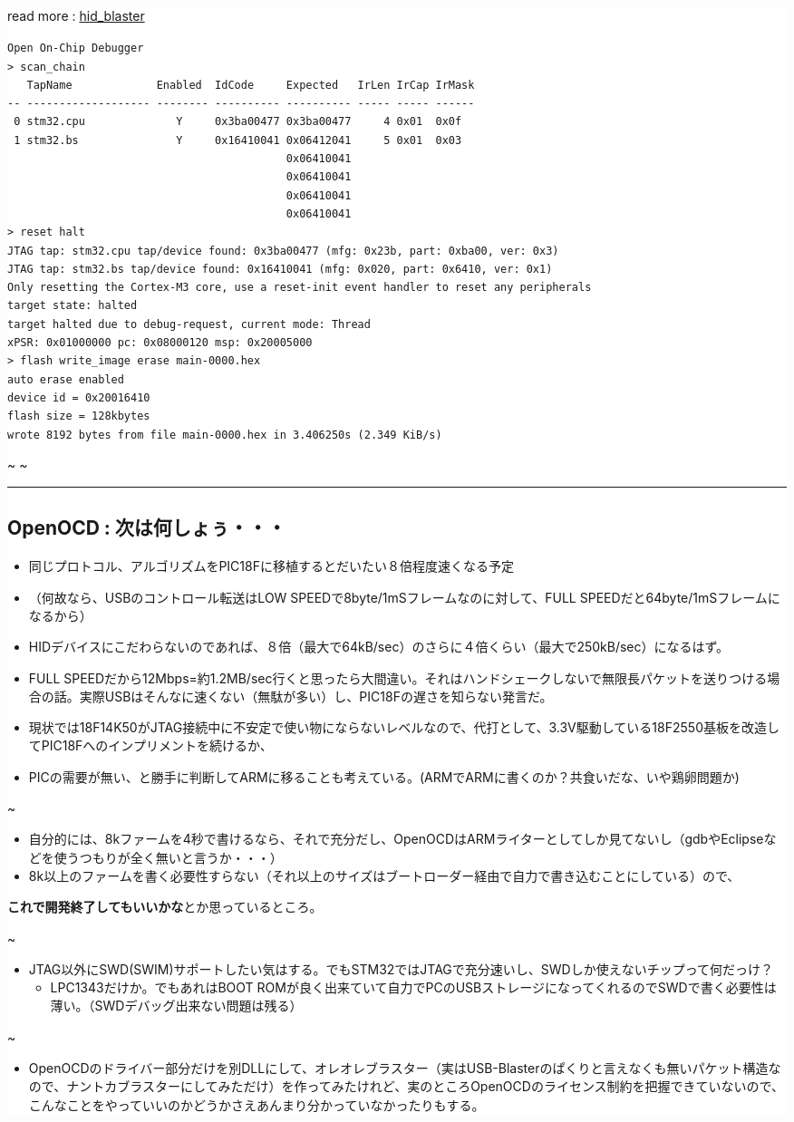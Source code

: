 read more : [hid_blaster](hid_blaster.md) 

	Open On-Chip Debugger
	> scan_chain
	   TapName             Enabled  IdCode     Expected   IrLen IrCap IrMask
	-- ------------------- -------- ---------- ---------- ----- ----- ------
	 0 stm32.cpu              Y     0x3ba00477 0x3ba00477     4 0x01  0x0f
	 1 stm32.bs               Y     0x16410041 0x06412041     5 0x01  0x03
	                                           0x06410041
	                                           0x06410041
	                                           0x06410041
	                                           0x06410041
	> reset halt
	JTAG tap: stm32.cpu tap/device found: 0x3ba00477 (mfg: 0x23b, part: 0xba00, ver: 0x3)
	JTAG tap: stm32.bs tap/device found: 0x16410041 (mfg: 0x020, part: 0x6410, ver: 0x1)
	Only resetting the Cortex-M3 core, use a reset-init event handler to reset any peripherals
	target state: halted
	target halted due to debug-request, current mode: Thread
	xPSR: 0x01000000 pc: 0x08000120 msp: 0x20005000
	> flash write_image erase main-0000.hex
	auto erase enabled
	device id = 0x20016410
	flash size = 128kbytes
	wrote 8192 bytes from file main-0000.hex in 3.406250s (2.349 KiB/s)

~
~
- - - -
## OpenOCD : 次は何しょぅ・・・

- 同じプロトコル、アルゴリズムをPIC18Fに移植するとだいたい８倍程度速くなる予定
- （何故なら、USBのコントロール転送はLOW SPEEDで8byte/1mSフレームなのに対して、FULL SPEEDだと64byte/1mSフレームになるから）
- HIDデバイスにこだわらないのであれば、８倍（最大で64kB/sec）のさらに４倍くらい（最大で250kB/sec）になるはず。
- FULL SPEEDだから12Mbps=約1.2MB/sec行くと思ったら大間違い。それはハンドシェークしないで無限長パケットを送りつける場合の話。実際USBはそんなに速くない（無駄が多い）し、PIC18Fの遅さを知らない発言だ。



- 現状では18F14K50がJTAG接続中に不安定で使い物にならないレベルなので、代打として、3.3V駆動している18F2550基板を改造してPIC18Fへのインプリメントを続けるか、
- PICの需要が無い、と勝手に判断してARMに移ることも考えている。(ARMでARMに書くのか？共食いだな、いや鶏卵問題か)



~
- 自分的には、8kファームを4秒で書けるなら、それで充分だし、OpenOCDはARMライターとしてしか見てないし（gdbやEclipseなどを使うつもりが全く無いと言うか・・・）
- 8k以上のファームを書く必要性すらない（それ以上のサイズはブートローダー経由で自力で書き込むことにしている）ので、


**これで開発終了してもいいかな**とか思っているところ。

~
- JTAG以外にSWD(SWIM)サポートしたい気はする。でもSTM32ではJTAGで充分速いし、SWDしか使えないチップって何だっけ？
    - LPC1343だけか。でもあれはBOOT ROMが良く出来ていて自力でPCのUSBストレージになってくれるのでSWDで書く必要性は薄い。（SWDデバッグ出来ない問題は残る）


~
- OpenOCDのドライバー部分だけを別DLLにして、オレオレブラスター（実はUSB-Blasterのぱくりと言えなくも無いパケット構造なので、ナントカブラスターにしてみただけ）を作ってみたけれど、実のところOpenOCDのライセンス制約を把握できていないので、こんなことをやっていいのかどうかさえあんまり分かっていなかったりもする。
